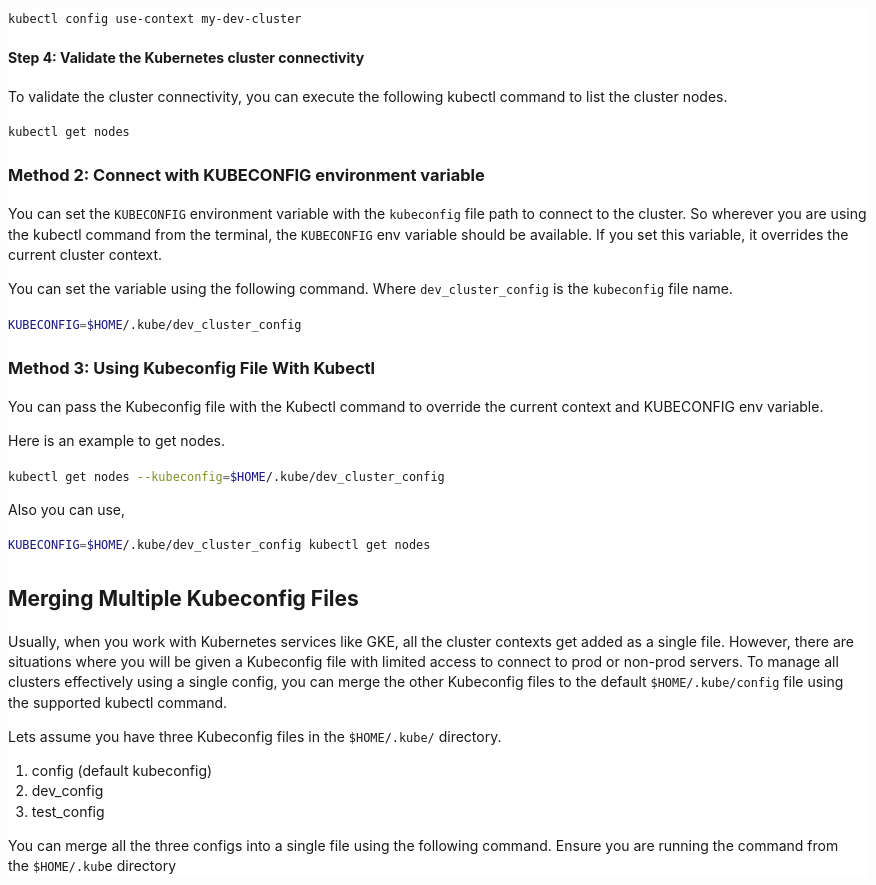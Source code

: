```bash
kubectl config use-context my-dev-cluster
```

#### Step 4: Validate the Kubernetes cluster connectivity

To validate the cluster connectivity, you can execute the following kubectl command to list the cluster nodes.

```bash
kubectl get nodes
```

### Method 2: Connect with KUBECONFIG environment variable

You can set the `KUBECONFIG` environment variable with the `kubeconfig` file path to connect to the cluster. So wherever you are using the kubectl command from the terminal, the `KUBECONFIG` env variable should be available. If you set this variable, it overrides the current cluster context.

You can set the variable using the following command. Where `dev_cluster_config` is the `kubeconfig` file name.

```bash
KUBECONFIG=$HOME/.kube/dev_cluster_config
```

### Method 3: Using Kubeconfig File With Kubectl

You can pass the Kubeconfig file with the Kubectl command to override the current context and KUBECONFIG env variable.

Here is an example to get nodes.

```bash
kubectl get nodes --kubeconfig=$HOME/.kube/dev_cluster_config
```

Also you can use,

```bash
KUBECONFIG=$HOME/.kube/dev_cluster_config kubectl get nodes
```

## Merging Multiple Kubeconfig Files

Usually, when you work with Kubernetes services like GKE, all the cluster contexts get added as a single file. However, there are situations where you will be given a Kubeconfig file with limited access to connect to prod or non-prod servers. To manage all clusters effectively using a single config, you can merge the other Kubeconfig files to the default `$HOME/.kube/config` file using the supported kubectl command.

Lets assume you have three Kubeconfig files in the `$HOME/.kube/` directory.

1. config (default kubeconfig)
2. dev_config
3. test_config

You can merge all the three configs into a single file using the following command. Ensure you are running the command from the `$HOME/.kub`e directory
